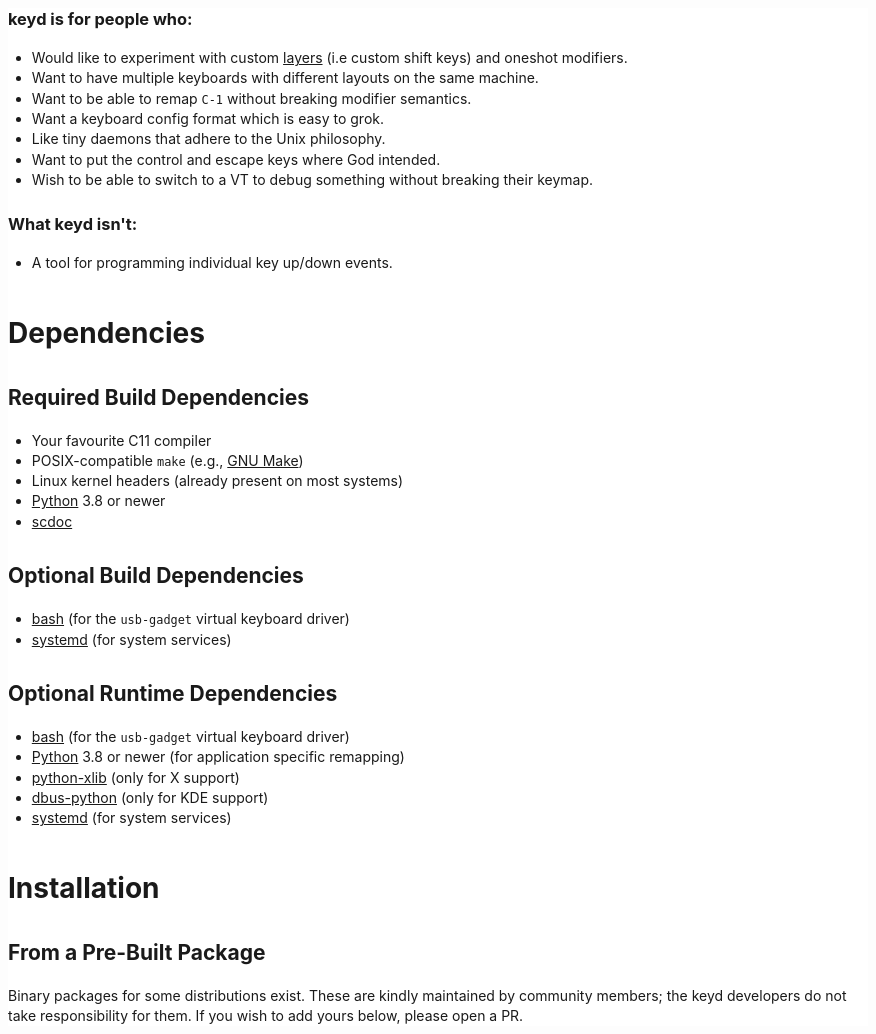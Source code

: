 ### keyd is for people who:

 - Would like to experiment with custom [layers](https://docs.qmk.fm/feature_layers) (i.e custom shift keys)
   and oneshot modifiers.
 - Want to have multiple keyboards with different layouts on the same machine.
 - Want to be able to remap `C-1` without breaking modifier semantics.
 - Want a keyboard config format which is easy to grok.
 - Like tiny daemons that adhere to the Unix philosophy.
 - Want to put the control and escape keys where God intended.
 - Wish to be able to switch to a VT to debug something without breaking their keymap.

### What keyd isn't:

 - A tool for programming individual key up/down events.

# Dependencies

## Required Build Dependencies

  * Your favourite C11 compiler
  * POSIX-compatible `make` (e.g., [GNU
    Make](https://www.gnu.org/software/make/))
  * Linux kernel headers (already present on most systems)
  * [Python](https://www.python.org/) 3.8 or newer
  * [scdoc](https://git.sr.ht/~sircmpwn/scdoc)

## Optional Build Dependencies

  * [bash](https://www.gnu.org/software/bash/) (for the `usb-gadget` virtual
    keyboard driver)
  * [systemd](https://systemd.io/) (for system services)

## Optional Runtime Dependencies

  * [bash](https://www.gnu.org/software/bash/) (for the `usb-gadget` virtual
    keyboard driver)
  * [Python](https://www.python.org/) 3.8 or newer (for application specific
    remapping)
  * [python-xlib](https://pypi.org/project/python-xlib/) (only for X support)
  * [dbus-python](https://pypi.org/project/dbus-python/) (only for KDE support)
  * [systemd](https://systemd.io/) (for system services)

# Installation

## From a Pre-Built Package

Binary packages for some distributions exist.  These are kindly maintained by
community members; the keyd developers do not take responsibility for them.  If
you wish to add yours below, please open a PR.
